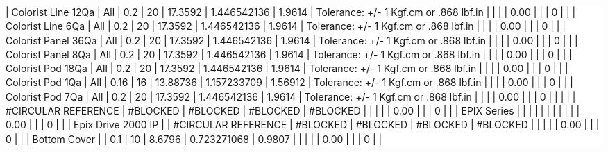 | Colorist Line 12Qa                                                           | All       | 0.2                   | 20                     | 17.3592                | 1.446542136            | 1.9614             | Tolerance: +/- 1 Kgf.cm or .868 lbf.in          |                    |                           |                             | 0.00                        |                                 |                                               | 0                                              |                               |
| Colorist Line 6Qa                                                            | All       | 0.2                   | 20                     | 17.3592                | 1.446542136            | 1.9614             | Tolerance: +/- 1 Kgf.cm or .868 lbf.in          |                    |                           |                             | 0.00                        |                                 |                                               | 0                                              |                               |
| Colorist Panel 36Qa                                                          | All       | 0.2                   | 20                     | 17.3592                | 1.446542136            | 1.9614             | Tolerance: +/- 1 Kgf.cm or .868 lbf.in          |                    |                           |                             | 0.00                        |                                 |                                               | 0                                              |                               |
| Colorist Panel 8Qa                                                           | All       | 0.2                   | 20                     | 17.3592                | 1.446542136            | 1.9614             | Tolerance: +/- 1 Kgf.cm or .868 lbf.in          |                    |                           |                             | 0.00                        |                                 |                                               | 0                                              |                               |
| Colorist Pod 18Qa                                                            | All       | 0.2                   | 20                     | 17.3592                | 1.446542136            | 1.9614             | Tolerance: +/- 1 Kgf.cm or .868 lbf.in          |                    |                           |                             | 0.00                        |                                 |                                               | 0                                              |                               |
| Colorist Pod 1Qa                                                             | All       | 0.16                  | 16                     | 13.88736               | 1.157233709            | 1.56912            | Tolerance: +/- 1 Kgf.cm or .868 lbf.in          |                    |                           |                             | 0.00                        |                                 |                                               | 0                                              |                               |
| Colorist Pod 7Qa                                                             | All       | 0.2                   | 20                     | 17.3592                | 1.446542136            | 1.9614             | Tolerance: +/- 1 Kgf.cm or .868 lbf.in          |                    |                           |                             | 0.00                        |                                 |                                               | 0                                              |                               |
|                                                                              |           | #CIRCULAR REFERENCE   | #BLOCKED               | #BLOCKED               | #BLOCKED               | #BLOCKED           |                                                 |                    |                           |                             | 0.00                        |                                 |                                               | 0                                              |                               |
| EPIX Series                                                                  |           |                       |                        |                        |                        |                    |                                                 |                    |                           |                             | 0.00                        |                                 |                                               | 0                                              |                               |
| Epix Drive 2000 IP                                                           |           | #CIRCULAR REFERENCE   | #BLOCKED               | #BLOCKED               | #BLOCKED               | #BLOCKED           |                                                 |                    |                           |                             | 0.00                        |                                 |                                               | 0                                              |                               |
| Bottom Cover                                                                 |           | 0.1                   | 10                     | 8.6796                 | 0.723271068            | 0.9807             |                                                 |                    |                           |                             | 0.00                        |                                 |                                               | 0                                              |                               |